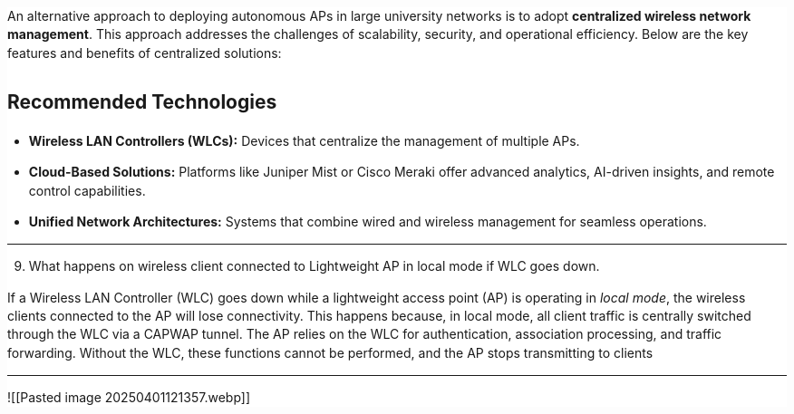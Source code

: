 An alternative approach to deploying autonomous APs in large university networks is to adopt **centralized wireless network management**. This approach addresses the challenges of scalability, security, and operational efficiency. Below are the key features and benefits of centralized solutions:

## Recommended Technologies

- **Wireless LAN Controllers (WLCs):** Devices that centralize the management of multiple APs.
    
- **Cloud-Based Solutions:** Platforms like Juniper Mist or Cisco Meraki offer advanced analytics, AI-driven insights, and remote control capabilities.
    
- **Unified Network Architectures:** Systems that combine wired and wireless management for seamless operations.

---

9. What happens on wireless client connected to Lightweight AP in local mode if WLC goes down.

If a Wireless LAN Controller (WLC) goes down while a lightweight access point (AP) is operating in _local mode_, the wireless clients connected to the AP will lose connectivity. This happens because, in local mode, all client traffic is centrally switched through the WLC via a CAPWAP tunnel. The AP relies on the WLC for authentication, association processing, and traffic forwarding. Without the WLC, these functions cannot be performed, and the AP stops transmitting to clients

---

![[Pasted image 20250401121357.webp]]
